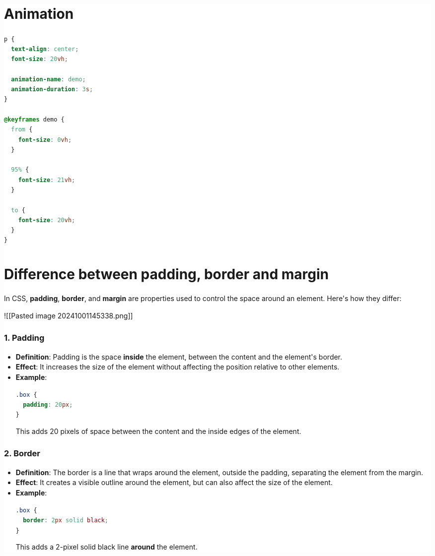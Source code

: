 # Animation

``` css
p {
  text-align: center;
  font-size: 20vh;

  animation-name: demo;
  animation-duration: 3s;
}

@keyframes demo {
  from {
    font-size: 0vh;
  }

  95% {
    font-size: 21vh;
  }

  to {
    font-size: 20vh;
  }
}

```

# Difference between padding, border and margin
In CSS, **padding**, **border**, and **margin** are properties used to control the space around an element. Here's how they differ:

![[Pasted image 20241001145338.png]]
### 1. **Padding**
- **Definition**: Padding is the space **inside** the element, between the content and the element's border.
- **Effect**: It increases the size of the element without affecting the position relative to other elements.
- **Example**:
  ``` css
  .box {
    padding: 20px;
  }
  ```
  This adds 20 pixels of space between the content and the inside edges of the element.

### 2. **Border**
- **Definition**: The border is a line that wraps around the element, outside the padding, separating the element from the margin.
- **Effect**: It creates a visible outline around the element, but can also affect the size of the element.
- **Example**:
  ```css
  .box {
    border: 2px solid black;
  }
  ```
  This adds a 2-pixel solid black line **around** the element.
